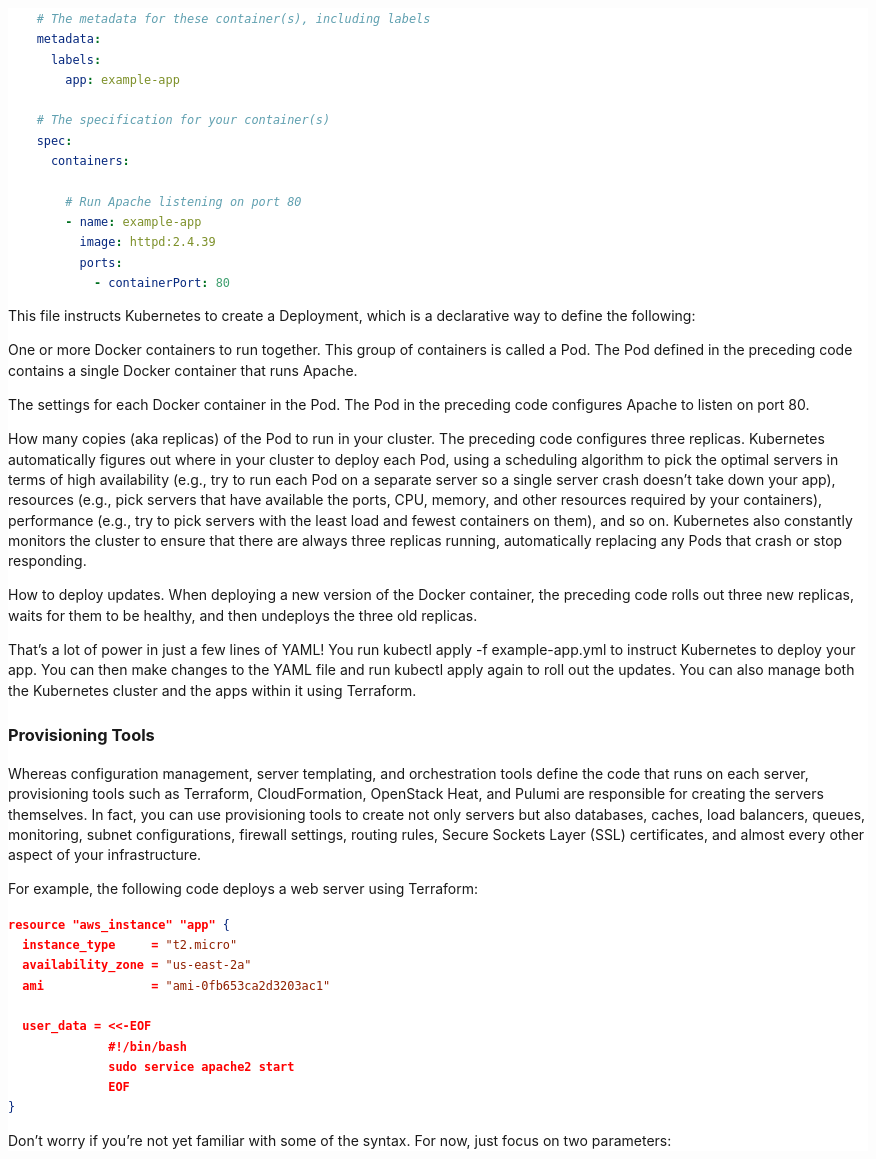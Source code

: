 ```yaml
    # The metadata for these container(s), including labels
    metadata:
      labels:
        app: example-app

    # The specification for your container(s)
    spec:
      containers:

        # Run Apache listening on port 80
        - name: example-app
          image: httpd:2.4.39
          ports:
            - containerPort: 80

```
This file instructs Kubernetes to create a Deployment, which is a declarative way to define the following:

One or more Docker containers to run together. This group of containers is called a Pod. The Pod defined in the preceding code contains a single Docker container that runs Apache.

The settings for each Docker container in the Pod. The Pod in the preceding code configures Apache to listen on port 80.

How many copies (aka replicas) of the Pod to run in your cluster. The preceding code configures three replicas. Kubernetes automatically figures out where in your cluster to deploy each Pod, using a scheduling algorithm to pick the optimal servers in terms of high availability (e.g., try to run each Pod on a separate server so a single server crash doesn’t take down your app), resources (e.g., pick servers that have available the ports, CPU, memory, and other resources required by your containers), performance (e.g., try to pick servers with the least load and fewest containers on them), and so on. Kubernetes also constantly monitors the cluster to ensure that there are always three replicas running, automatically replacing any Pods that crash or stop responding.

How to deploy updates. When deploying a new version of the Docker container, the preceding code rolls out three new replicas, waits for them to be healthy, and then undeploys the three old replicas.

That’s a lot of power in just a few lines of YAML! You run kubectl apply -f example-app.yml to instruct Kubernetes to deploy your app. You can then make changes to the YAML file and run kubectl apply again to roll out the updates. You can also manage both the Kubernetes cluster and the apps within it using Terraform.

### Provisioning Tools

Whereas configuration management, server templating, and orchestration tools define the code that runs on each server, provisioning tools such as Terraform, CloudFormation, OpenStack Heat, and Pulumi are responsible for creating the servers themselves. In fact, you can use provisioning tools to create not only servers but also databases, caches, load balancers, queues, monitoring, subnet configurations, firewall settings, routing rules, Secure Sockets Layer (SSL) certificates, and almost every other aspect of your infrastructure.

For example, the following code deploys a web server using Terraform:

```json
resource "aws_instance" "app" {
  instance_type     = "t2.micro"
  availability_zone = "us-east-2a"
  ami               = "ami-0fb653ca2d3203ac1"

  user_data = <<-EOF
              #!/bin/bash
              sudo service apache2 start
              EOF
}
```
Don’t worry if you’re not yet familiar with some of the syntax. For now, just focus on two parameters: